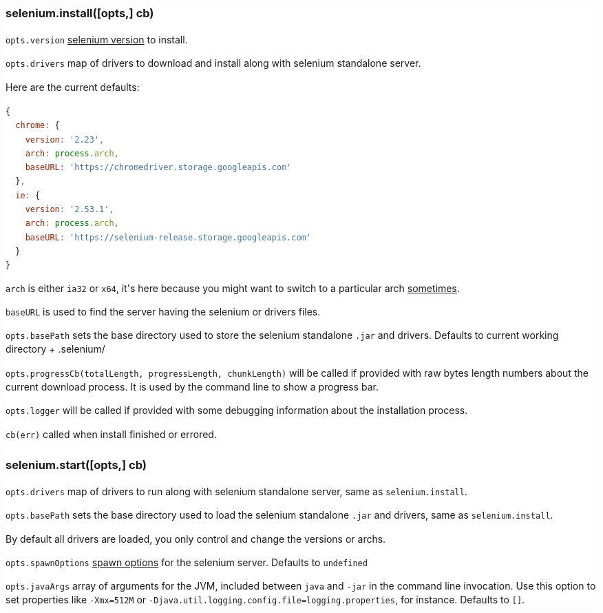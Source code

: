 ### selenium.install([opts,] cb)

`opts.version` [selenium version](https://selenium-release.storage.googleapis.com/index.html) to install.

`opts.drivers` map of drivers to download and install along with selenium standalone server.

Here are the current defaults:

```js
{
  chrome: {
    version: '2.23',
    arch: process.arch,
    baseURL: 'https://chromedriver.storage.googleapis.com'
  },
  ie: {
    version: '2.53.1',
    arch: process.arch,
    baseURL: 'https://selenium-release.storage.googleapis.com'
  }
}
```

`arch` is either `ia32` or `x64`, it's here because you might want to switch to a particular
arch [sometimes](https://code.google.com/p/selenium/issues/detail?id=5116#c9).

`baseURL` is used to find the server having the selenium or drivers files.

`opts.basePath` sets the base directory used to store the selenium standalone `.jar` and drivers. Defaults to current working directory + .selenium/

`opts.progressCb(totalLength, progressLength, chunkLength)` will be called if provided with raw bytes length numbers about the current download process. It is used by the command line to show a progress bar.

`opts.logger` will be called if provided with some debugging information about the installation process.

`cb(err)` called when install finished or errored.

### selenium.start([opts,] cb)

`opts.drivers` map of drivers to run along with selenium standalone server, same
as `selenium.install`.

`opts.basePath` sets the base directory used to load the selenium standalone `.jar` and drivers, same as `selenium.install`.

By default all drivers are loaded, you only control and change the versions or archs.

`opts.spawnOptions` [spawn options](https://nodejs.org/api/child_process.html#child_process_child_process_spawn_command_args_options) for the selenium server. Defaults to `undefined`

`opts.javaArgs` array of arguments for the JVM, included between `java` and `-jar` in the command line invocation. Use this option to set properties like `-Xmx=512M` or `-Djava.util.logging.config.file=logging.properties`, for instance. Defaults to `[]`.
